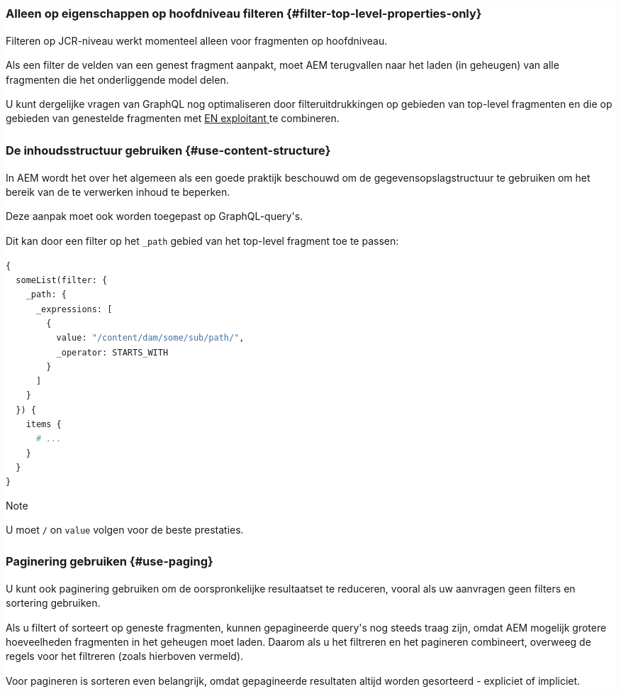 ### Alleen op eigenschappen op hoofdniveau filteren {#filter-top-level-properties-only}

Filteren op JCR-niveau werkt momenteel alleen voor fragmenten op hoofdniveau.

Als een filter de velden van een genest fragment aanpakt, moet AEM terugvallen naar het laden (in geheugen) van alle fragmenten die het onderliggende model delen.

U kunt dergelijke vragen van GraphQL nog optimaliseren door filteruitdrukkingen op gebieden van top-level fragmenten en die op gebieden van genestelde fragmenten met [ EN exploitant ](#logical-operations-in-filter-expressions) te combineren.

### De inhoudsstructuur gebruiken {#use-content-structure}

In AEM wordt het over het algemeen als een goede praktijk beschouwd om de gegevensopslagstructuur te gebruiken om het bereik van de te verwerken inhoud te beperken.

Deze aanpak moet ook worden toegepast op GraphQL-query&#39;s.

Dit kan door een filter op het `_path` gebied van het top-level fragment toe te passen:

```graphql
{
  someList(filter: {
    _path: {
      _expressions: [ 
        {
          value: "/content/dam/some/sub/path/",
          _operator: STARTS_WITH
        }
      ]
    }
  }) {
    items {
      # ...
    }
  }
}
```

>[!NOTE]
>
>U moet `/` on `value` volgen voor de beste prestaties.

### Paginering gebruiken {#use-paging}

U kunt ook paginering gebruiken om de oorspronkelijke resultaatset te reduceren, vooral als uw aanvragen geen filters en sortering gebruiken.

Als u filtert of sorteert op geneste fragmenten, kunnen gepagineerde query&#39;s nog steeds traag zijn, omdat AEM mogelijk grotere hoeveelheden fragmenten in het geheugen moet laden. Daarom als u het filtreren en het pagineren combineert, overweeg de regels voor het filtreren (zoals hierboven vermeld).

Voor pagineren is sorteren even belangrijk, omdat gepagineerde resultaten altijd worden gesorteerd - expliciet of impliciet.

